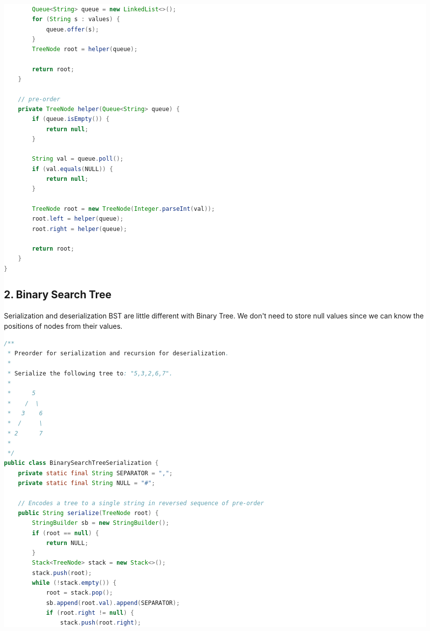 ```java
        Queue<String> queue = new LinkedList<>();
        for (String s : values) {
            queue.offer(s);
        }
        TreeNode root = helper(queue);

        return root;
    }

    // pre-order
    private TreeNode helper(Queue<String> queue) {
        if (queue.isEmpty()) {
            return null;
        }

        String val = queue.poll();
        if (val.equals(NULL)) {
            return null;
        }

        TreeNode root = new TreeNode(Integer.parseInt(val));
        root.left = helper(queue);
        root.right = helper(queue);

        return root;
    }
}
```

## 2. Binary Search Tree
Serialization and deserialization BST are little different with Binary Tree. We don't need to store null values since we can know the positions of nodes from their values.
```java
/**
 * Preorder for serialization and recursion for deserialization.
 *
 * Serialize the following tree to: "5,3,2,6,7".
 *
 *      5
 *    /  \
 *   3    6
 *  /     \
 * 2      7
 *
 */
public class BinarySearchTreeSerialization {
    private static final String SEPARATOR = ",";
    private static final String NULL = "#";

    // Encodes a tree to a single string in reversed sequence of pre-order
    public String serialize(TreeNode root) {
        StringBuilder sb = new StringBuilder();
        if (root == null) {
            return NULL;
        }
        Stack<TreeNode> stack = new Stack<>();
        stack.push(root);
        while (!stack.empty()) {
            root = stack.pop();
            sb.append(root.val).append(SEPARATOR);
            if (root.right != null) {
                stack.push(root.right);
```